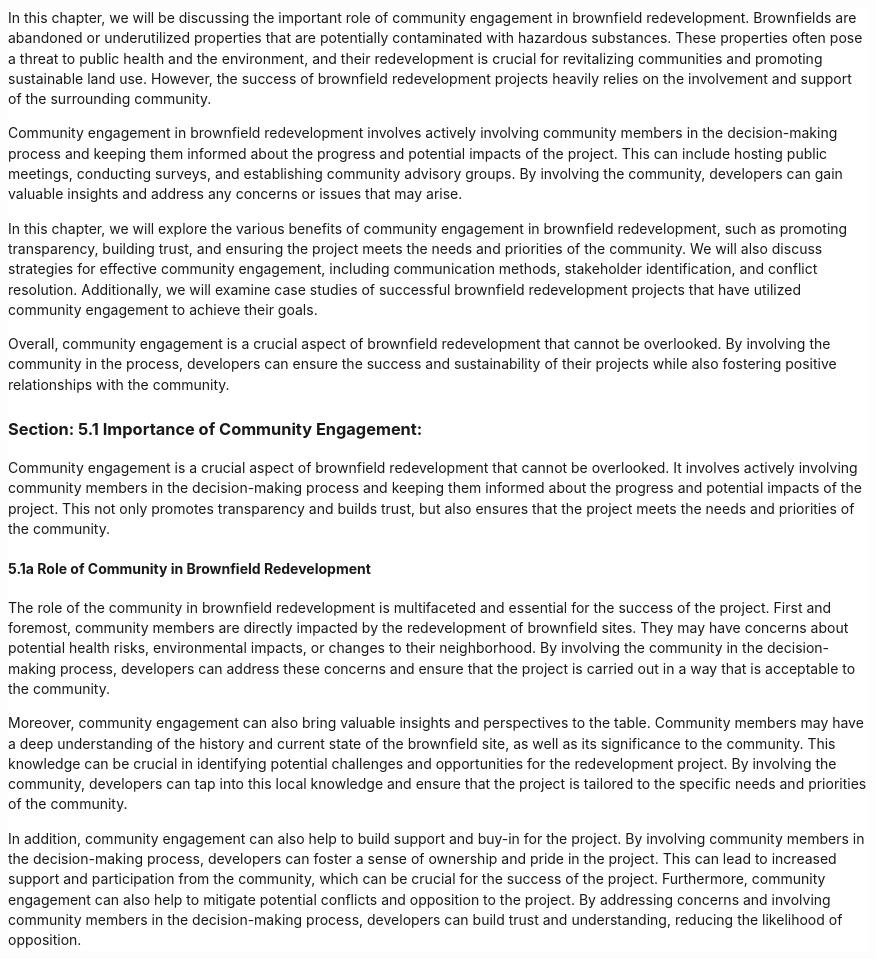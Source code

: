 In this chapter, we will be discussing the important role of community engagement in brownfield redevelopment. Brownfields are abandoned or underutilized properties that are potentially contaminated with hazardous substances. These properties often pose a threat to public health and the environment, and their redevelopment is crucial for revitalizing communities and promoting sustainable land use. However, the success of brownfield redevelopment projects heavily relies on the involvement and support of the surrounding community.

Community engagement in brownfield redevelopment involves actively involving community members in the decision-making process and keeping them informed about the progress and potential impacts of the project. This can include hosting public meetings, conducting surveys, and establishing community advisory groups. By involving the community, developers can gain valuable insights and address any concerns or issues that may arise.

In this chapter, we will explore the various benefits of community engagement in brownfield redevelopment, such as promoting transparency, building trust, and ensuring the project meets the needs and priorities of the community. We will also discuss strategies for effective community engagement, including communication methods, stakeholder identification, and conflict resolution. Additionally, we will examine case studies of successful brownfield redevelopment projects that have utilized community engagement to achieve their goals.

Overall, community engagement is a crucial aspect of brownfield redevelopment that cannot be overlooked. By involving the community in the process, developers can ensure the success and sustainability of their projects while also fostering positive relationships with the community. 


### Section: 5.1 Importance of Community Engagement:

Community engagement is a crucial aspect of brownfield redevelopment that cannot be overlooked. It involves actively involving community members in the decision-making process and keeping them informed about the progress and potential impacts of the project. This not only promotes transparency and builds trust, but also ensures that the project meets the needs and priorities of the community.

#### 5.1a Role of Community in Brownfield Redevelopment

The role of the community in brownfield redevelopment is multifaceted and essential for the success of the project. First and foremost, community members are directly impacted by the redevelopment of brownfield sites. They may have concerns about potential health risks, environmental impacts, or changes to their neighborhood. By involving the community in the decision-making process, developers can address these concerns and ensure that the project is carried out in a way that is acceptable to the community.

Moreover, community engagement can also bring valuable insights and perspectives to the table. Community members may have a deep understanding of the history and current state of the brownfield site, as well as its significance to the community. This knowledge can be crucial in identifying potential challenges and opportunities for the redevelopment project. By involving the community, developers can tap into this local knowledge and ensure that the project is tailored to the specific needs and priorities of the community.

In addition, community engagement can also help to build support and buy-in for the project. By involving community members in the decision-making process, developers can foster a sense of ownership and pride in the project. This can lead to increased support and participation from the community, which can be crucial for the success of the project. Furthermore, community engagement can also help to mitigate potential conflicts and opposition to the project. By addressing concerns and involving community members in the decision-making process, developers can build trust and understanding, reducing the likelihood of opposition.

